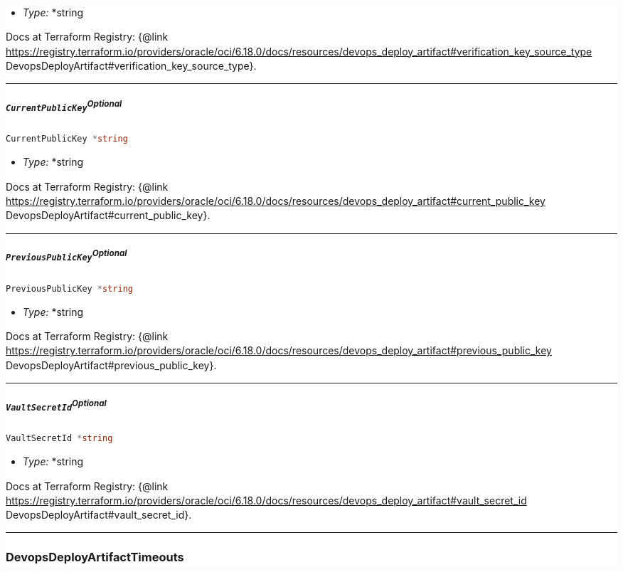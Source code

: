 - *Type:* *string

Docs at Terraform Registry: {@link https://registry.terraform.io/providers/oracle/oci/6.18.0/docs/resources/devops_deploy_artifact#verification_key_source_type DevopsDeployArtifact#verification_key_source_type}.

---

##### `CurrentPublicKey`<sup>Optional</sup> <a name="CurrentPublicKey" id="rhizo-co-terraform-provider-oci.devopsDeployArtifact.DevopsDeployArtifactDeployArtifactSourceHelmVerificationKeySource.property.currentPublicKey"></a>

```go
CurrentPublicKey *string
```

- *Type:* *string

Docs at Terraform Registry: {@link https://registry.terraform.io/providers/oracle/oci/6.18.0/docs/resources/devops_deploy_artifact#current_public_key DevopsDeployArtifact#current_public_key}.

---

##### `PreviousPublicKey`<sup>Optional</sup> <a name="PreviousPublicKey" id="rhizo-co-terraform-provider-oci.devopsDeployArtifact.DevopsDeployArtifactDeployArtifactSourceHelmVerificationKeySource.property.previousPublicKey"></a>

```go
PreviousPublicKey *string
```

- *Type:* *string

Docs at Terraform Registry: {@link https://registry.terraform.io/providers/oracle/oci/6.18.0/docs/resources/devops_deploy_artifact#previous_public_key DevopsDeployArtifact#previous_public_key}.

---

##### `VaultSecretId`<sup>Optional</sup> <a name="VaultSecretId" id="rhizo-co-terraform-provider-oci.devopsDeployArtifact.DevopsDeployArtifactDeployArtifactSourceHelmVerificationKeySource.property.vaultSecretId"></a>

```go
VaultSecretId *string
```

- *Type:* *string

Docs at Terraform Registry: {@link https://registry.terraform.io/providers/oracle/oci/6.18.0/docs/resources/devops_deploy_artifact#vault_secret_id DevopsDeployArtifact#vault_secret_id}.

---

### DevopsDeployArtifactTimeouts <a name="DevopsDeployArtifactTimeouts" id="rhizo-co-terraform-provider-oci.devopsDeployArtifact.DevopsDeployArtifactTimeouts"></a>
